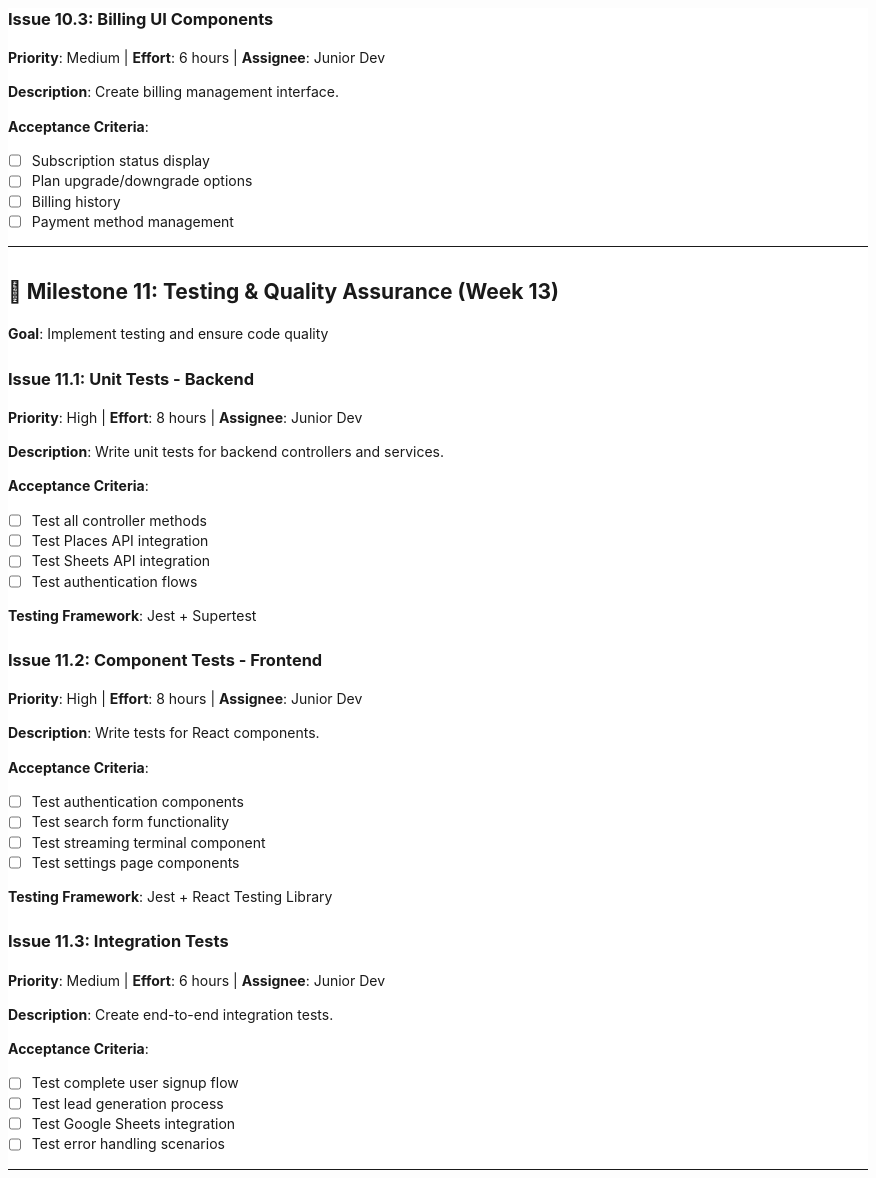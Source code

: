 ### Issue 10.3: Billing UI Components
**Priority**: Medium | **Effort**: 6 hours | **Assignee**: Junior Dev

**Description**: Create billing management interface.

**Acceptance Criteria**:
- [ ] Subscription status display
- [ ] Plan upgrade/downgrade options
- [ ] Billing history
- [ ] Payment method management

---

## 🧪 Milestone 11: Testing & Quality Assurance (Week 13)
**Goal**: Implement testing and ensure code quality

### Issue 11.1: Unit Tests - Backend
**Priority**: High | **Effort**: 8 hours | **Assignee**: Junior Dev

**Description**: Write unit tests for backend controllers and services.

**Acceptance Criteria**:
- [ ] Test all controller methods
- [ ] Test Places API integration
- [ ] Test Sheets API integration
- [ ] Test authentication flows

**Testing Framework**: Jest + Supertest

### Issue 11.2: Component Tests - Frontend
**Priority**: High | **Effort**: 8 hours | **Assignee**: Junior Dev

**Description**: Write tests for React components.

**Acceptance Criteria**:
- [ ] Test authentication components
- [ ] Test search form functionality
- [ ] Test streaming terminal component
- [ ] Test settings page components

**Testing Framework**: Jest + React Testing Library

### Issue 11.3: Integration Tests
**Priority**: Medium | **Effort**: 6 hours | **Assignee**: Junior Dev

**Description**: Create end-to-end integration tests.

**Acceptance Criteria**:
- [ ] Test complete user signup flow
- [ ] Test lead generation process
- [ ] Test Google Sheets integration
- [ ] Test error handling scenarios

---
